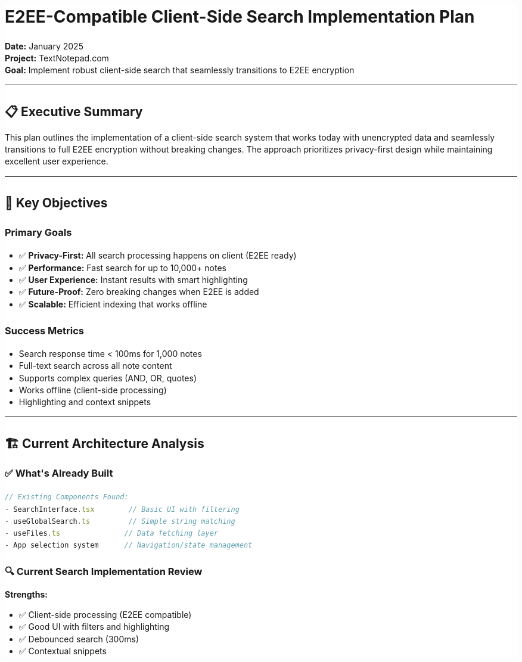 # E2EE-Compatible Client-Side Search Implementation Plan

**Date:** January 2025  
**Project:** TextNotepad.com  
**Goal:** Implement robust client-side search that seamlessly transitions to E2EE encryption  

---

## 📋 Executive Summary

This plan outlines the implementation of a client-side search system that works today with unencrypted data and seamlessly transitions to full E2EE encryption without breaking changes. The approach prioritizes privacy-first design while maintaining excellent user experience.

---

## 🎯 Key Objectives

### Primary Goals
- ✅ **Privacy-First:** All search processing happens on client (E2EE ready)
- ✅ **Performance:** Fast search for up to 10,000+ notes
- ✅ **User Experience:** Instant results with smart highlighting
- ✅ **Future-Proof:** Zero breaking changes when E2EE is added
- ✅ **Scalable:** Efficient indexing that works offline

### Success Metrics
- Search response time < 100ms for 1,000 notes
- Full-text search across all note content
- Supports complex queries (AND, OR, quotes)
- Works offline (client-side processing)
- Highlighting and context snippets

---

## 🏗️ Current Architecture Analysis

### ✅ What's Already Built
```typescript
// Existing Components Found:
- SearchInterface.tsx        // Basic UI with filtering
- useGlobalSearch.ts         // Simple string matching
- useFiles.ts               // Data fetching layer
- App selection system      // Navigation/state management
```

### 🔍 Current Search Implementation Review

**Strengths:**
- ✅ Client-side processing (E2EE compatible)
- ✅ Good UI with filters and highlighting  
- ✅ Debounced search (300ms)
- ✅ Contextual snippets
